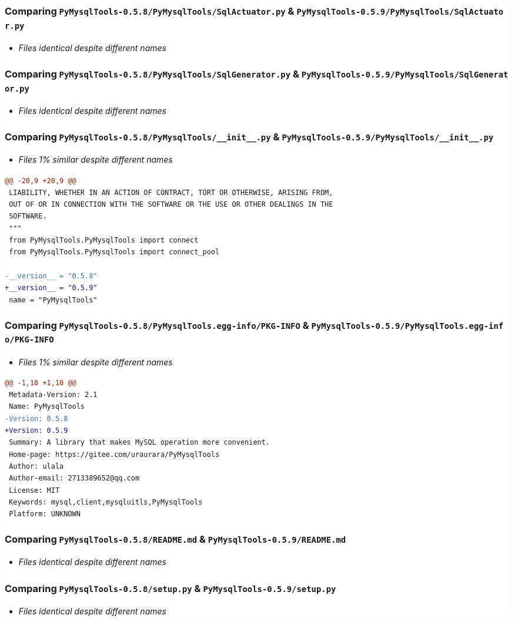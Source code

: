 ### Comparing `PyMysqlTools-0.5.8/PyMysqlTools/SqlActuator.py` & `PyMysqlTools-0.5.9/PyMysqlTools/SqlActuator.py`

 * *Files identical despite different names*

### Comparing `PyMysqlTools-0.5.8/PyMysqlTools/SqlGenerator.py` & `PyMysqlTools-0.5.9/PyMysqlTools/SqlGenerator.py`

 * *Files identical despite different names*

### Comparing `PyMysqlTools-0.5.8/PyMysqlTools/__init__.py` & `PyMysqlTools-0.5.9/PyMysqlTools/__init__.py`

 * *Files 1% similar despite different names*

```diff
@@ -20,9 +20,9 @@
 LIABILITY, WHETHER IN AN ACTION OF CONTRACT, TORT OR OTHERWISE, ARISING FROM,
 OUT OF OR IN CONNECTION WITH THE SOFTWARE OR THE USE OR OTHER DEALINGS IN THE
 SOFTWARE.
 """
 from PyMysqlTools.PyMysqlTools import connect
 from PyMysqlTools.PyMysqlTools import connect_pool
 
-__version__ = "0.5.8"
+__version__ = "0.5.9"
 name = "PyMysqlTools"
```

### Comparing `PyMysqlTools-0.5.8/PyMysqlTools.egg-info/PKG-INFO` & `PyMysqlTools-0.5.9/PyMysqlTools.egg-info/PKG-INFO`

 * *Files 1% similar despite different names*

```diff
@@ -1,10 +1,10 @@
 Metadata-Version: 2.1
 Name: PyMysqlTools
-Version: 0.5.8
+Version: 0.5.9
 Summary: A library that makes MySQL operation more convenient.
 Home-page: https://gitee.com/uraurara/PyMysqlTools
 Author: ulala
 Author-email: 2713389652@qq.com
 License: MIT
 Keywords: mysql,client,mysqluitls,PyMysqlTools
 Platform: UNKNOWN
```

### Comparing `PyMysqlTools-0.5.8/README.md` & `PyMysqlTools-0.5.9/README.md`

 * *Files identical despite different names*

### Comparing `PyMysqlTools-0.5.8/setup.py` & `PyMysqlTools-0.5.9/setup.py`

 * *Files identical despite different names*

